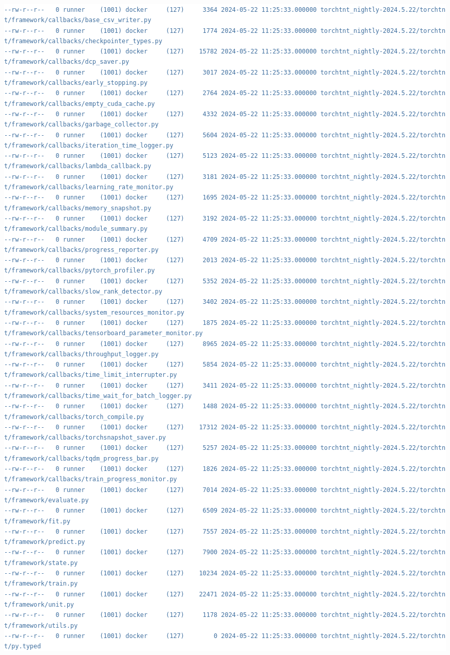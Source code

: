 ```diff
--rw-r--r--   0 runner    (1001) docker     (127)     3364 2024-05-22 11:25:33.000000 torchtnt_nightly-2024.5.22/torchtnt/framework/callbacks/base_csv_writer.py
--rw-r--r--   0 runner    (1001) docker     (127)     1774 2024-05-22 11:25:33.000000 torchtnt_nightly-2024.5.22/torchtnt/framework/callbacks/checkpointer_types.py
--rw-r--r--   0 runner    (1001) docker     (127)    15782 2024-05-22 11:25:33.000000 torchtnt_nightly-2024.5.22/torchtnt/framework/callbacks/dcp_saver.py
--rw-r--r--   0 runner    (1001) docker     (127)     3017 2024-05-22 11:25:33.000000 torchtnt_nightly-2024.5.22/torchtnt/framework/callbacks/early_stopping.py
--rw-r--r--   0 runner    (1001) docker     (127)     2764 2024-05-22 11:25:33.000000 torchtnt_nightly-2024.5.22/torchtnt/framework/callbacks/empty_cuda_cache.py
--rw-r--r--   0 runner    (1001) docker     (127)     4332 2024-05-22 11:25:33.000000 torchtnt_nightly-2024.5.22/torchtnt/framework/callbacks/garbage_collector.py
--rw-r--r--   0 runner    (1001) docker     (127)     5604 2024-05-22 11:25:33.000000 torchtnt_nightly-2024.5.22/torchtnt/framework/callbacks/iteration_time_logger.py
--rw-r--r--   0 runner    (1001) docker     (127)     5123 2024-05-22 11:25:33.000000 torchtnt_nightly-2024.5.22/torchtnt/framework/callbacks/lambda_callback.py
--rw-r--r--   0 runner    (1001) docker     (127)     3181 2024-05-22 11:25:33.000000 torchtnt_nightly-2024.5.22/torchtnt/framework/callbacks/learning_rate_monitor.py
--rw-r--r--   0 runner    (1001) docker     (127)     1695 2024-05-22 11:25:33.000000 torchtnt_nightly-2024.5.22/torchtnt/framework/callbacks/memory_snapshot.py
--rw-r--r--   0 runner    (1001) docker     (127)     3192 2024-05-22 11:25:33.000000 torchtnt_nightly-2024.5.22/torchtnt/framework/callbacks/module_summary.py
--rw-r--r--   0 runner    (1001) docker     (127)     4709 2024-05-22 11:25:33.000000 torchtnt_nightly-2024.5.22/torchtnt/framework/callbacks/progress_reporter.py
--rw-r--r--   0 runner    (1001) docker     (127)     2013 2024-05-22 11:25:33.000000 torchtnt_nightly-2024.5.22/torchtnt/framework/callbacks/pytorch_profiler.py
--rw-r--r--   0 runner    (1001) docker     (127)     5352 2024-05-22 11:25:33.000000 torchtnt_nightly-2024.5.22/torchtnt/framework/callbacks/slow_rank_detector.py
--rw-r--r--   0 runner    (1001) docker     (127)     3402 2024-05-22 11:25:33.000000 torchtnt_nightly-2024.5.22/torchtnt/framework/callbacks/system_resources_monitor.py
--rw-r--r--   0 runner    (1001) docker     (127)     1875 2024-05-22 11:25:33.000000 torchtnt_nightly-2024.5.22/torchtnt/framework/callbacks/tensorboard_parameter_monitor.py
--rw-r--r--   0 runner    (1001) docker     (127)     8965 2024-05-22 11:25:33.000000 torchtnt_nightly-2024.5.22/torchtnt/framework/callbacks/throughput_logger.py
--rw-r--r--   0 runner    (1001) docker     (127)     5854 2024-05-22 11:25:33.000000 torchtnt_nightly-2024.5.22/torchtnt/framework/callbacks/time_limit_interrupter.py
--rw-r--r--   0 runner    (1001) docker     (127)     3411 2024-05-22 11:25:33.000000 torchtnt_nightly-2024.5.22/torchtnt/framework/callbacks/time_wait_for_batch_logger.py
--rw-r--r--   0 runner    (1001) docker     (127)     1488 2024-05-22 11:25:33.000000 torchtnt_nightly-2024.5.22/torchtnt/framework/callbacks/torch_compile.py
--rw-r--r--   0 runner    (1001) docker     (127)    17312 2024-05-22 11:25:33.000000 torchtnt_nightly-2024.5.22/torchtnt/framework/callbacks/torchsnapshot_saver.py
--rw-r--r--   0 runner    (1001) docker     (127)     5257 2024-05-22 11:25:33.000000 torchtnt_nightly-2024.5.22/torchtnt/framework/callbacks/tqdm_progress_bar.py
--rw-r--r--   0 runner    (1001) docker     (127)     1826 2024-05-22 11:25:33.000000 torchtnt_nightly-2024.5.22/torchtnt/framework/callbacks/train_progress_monitor.py
--rw-r--r--   0 runner    (1001) docker     (127)     7014 2024-05-22 11:25:33.000000 torchtnt_nightly-2024.5.22/torchtnt/framework/evaluate.py
--rw-r--r--   0 runner    (1001) docker     (127)     6509 2024-05-22 11:25:33.000000 torchtnt_nightly-2024.5.22/torchtnt/framework/fit.py
--rw-r--r--   0 runner    (1001) docker     (127)     7557 2024-05-22 11:25:33.000000 torchtnt_nightly-2024.5.22/torchtnt/framework/predict.py
--rw-r--r--   0 runner    (1001) docker     (127)     7900 2024-05-22 11:25:33.000000 torchtnt_nightly-2024.5.22/torchtnt/framework/state.py
--rw-r--r--   0 runner    (1001) docker     (127)    10234 2024-05-22 11:25:33.000000 torchtnt_nightly-2024.5.22/torchtnt/framework/train.py
--rw-r--r--   0 runner    (1001) docker     (127)    22471 2024-05-22 11:25:33.000000 torchtnt_nightly-2024.5.22/torchtnt/framework/unit.py
--rw-r--r--   0 runner    (1001) docker     (127)     1178 2024-05-22 11:25:33.000000 torchtnt_nightly-2024.5.22/torchtnt/framework/utils.py
--rw-r--r--   0 runner    (1001) docker     (127)        0 2024-05-22 11:25:33.000000 torchtnt_nightly-2024.5.22/torchtnt/py.typed
```